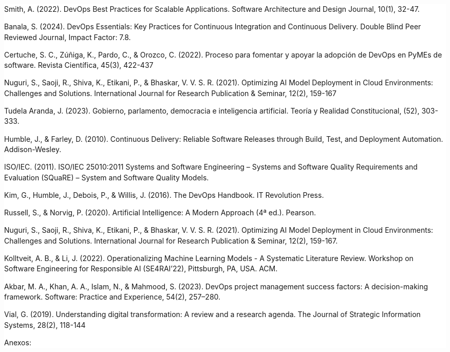 Smith, A. (2022). DevOps Best Practices for Scalable Applications. Software Architecture and Design Journal, 10(1), 32-47.

Banala, S. (2024). DevOps Essentials: Key Practices for Continuous Integration and Continuous Delivery. Double Blind Peer Reviewed Journal, Impact Factor: 7.8.

Certuche, S. C., Zúñiga, K., Pardo, C., & Orozco, C. (2022). Proceso para fomentar y apoyar la adopción de DevOps en PyMEs de software. Revista Científica, 45(3), 422-437

Nuguri, S., Saoji, R., Shiva, K., Etikani, P., & Bhaskar, V. V. S. R. (2021). Optimizing AI Model Deployment in Cloud Environments: Challenges and Solutions. International Journal for Research Publication & Seminar, 12(2), 159-167

Tudela Aranda, J. (2023). Gobierno, parlamento, democracia e inteligencia artificial. Teoría y Realidad Constitucional, (52), 303-333.


Humble, J., & Farley, D. (2010). Continuous Delivery: Reliable Software Releases through Build, Test, and Deployment Automation. Addison-Wesley.

ISO/IEC. (2011). ISO/IEC 25010:2011 Systems and Software Engineering – Systems and Software Quality Requirements and Evaluation (SQuaRE) – System and Software Quality Models.

Kim, G., Humble, J., Debois, P., & Willis, J. (2016). The DevOps Handbook. IT Revolution Press.

Russell, S., & Norvig, P. (2020). Artificial Intelligence: A Modern Approach (4ª ed.). Pearson.

Nuguri, S., Saoji, R., Shiva, K., Etikani, P., & Bhaskar, V. V. S. R. (2021). Optimizing AI Model Deployment in Cloud Environments: Challenges and Solutions. International Journal for Research Publication & Seminar, 12(2), 159-167.

Kolltveit, A. B., & Li, J. (2022). Operationalizing Machine Learning Models - A Systematic Literature Review. Workshop on Software Engineering for Responsible AI (SE4RAI’22), Pittsburgh, PA, USA. ACM. 

Akbar, M. A., Khan, A. A., Islam, N., & Mahmood, S. (2023). DevOps project management success factors: A decision-making framework. Software: Practice and Experience, 54(2), 257–280. 

Vial, G. (2019). Understanding digital transformation: A review and a research agenda. The Journal of Strategic Information Systems, 28(2), 118-144




Anexos:










